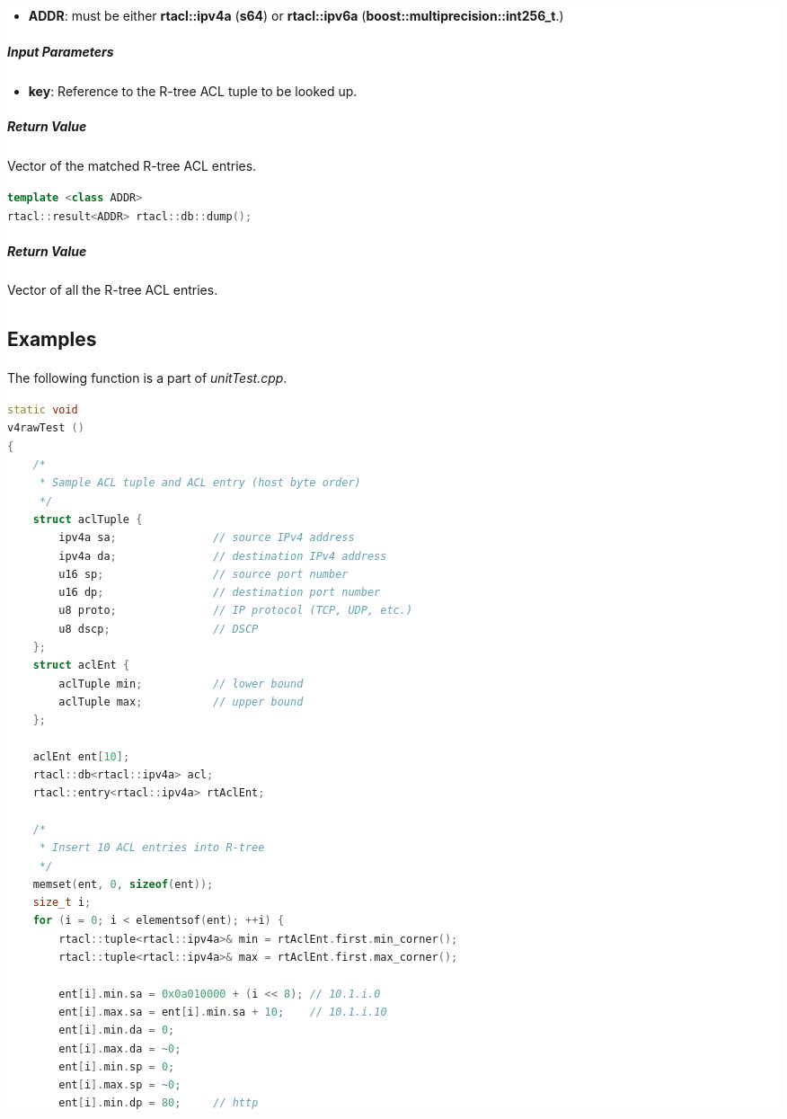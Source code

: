* **ADDR**: must be either **rtacl::ipv4a** (**s64**) or
  **rtacl::ipv6a** (**boost::multiprecision::int256_t**.)


##### Input Parameters

* **key**: Reference to the R-tree ACL tuple to be looked up.


##### Return Value

Vector of the matched R-tree ACL entries.


```C++
template <class ADDR>
rtacl::result<ADDR> rtacl::db::dump();
```


##### Return Value

Vector of all the R-tree ACL entries.


## Examples

The following function is a part of *unitTest.cpp*.

```C++
static void
v4rawTest ()
{
    /*
     * Sample ACL tuple and ACL entry (host byte order)
     */
    struct aclTuple {
        ipv4a sa;               // source IPv4 address
        ipv4a da;               // destination IPv4 address
        u16 sp;                 // source port number
        u16 dp;                 // destination port number
        u8 proto;               // IP protocol (TCP, UDP, etc.)
        u8 dscp;                // DSCP
    };
    struct aclEnt {
        aclTuple min;           // lower bound
        aclTuple max;           // upper bound
    };

    aclEnt ent[10];
    rtacl::db<rtacl::ipv4a> acl;
    rtacl::entry<rtacl::ipv4a> rtAclEnt;

    /*
     * Insert 10 ACL entries into R-tree
     */
    memset(ent, 0, sizeof(ent));
    size_t i;
    for (i = 0; i < elementsof(ent); ++i) {
        rtacl::tuple<rtacl::ipv4a>& min = rtAclEnt.first.min_corner();
        rtacl::tuple<rtacl::ipv4a>& max = rtAclEnt.first.max_corner();

        ent[i].min.sa = 0x0a010000 + (i << 8); // 10.1.i.0
        ent[i].max.sa = ent[i].min.sa + 10;    // 10.1.i.10
        ent[i].min.da = 0;
        ent[i].max.da = ~0;
        ent[i].min.sp = 0;
        ent[i].max.sp = ~0;
        ent[i].min.dp = 80;     // http
```